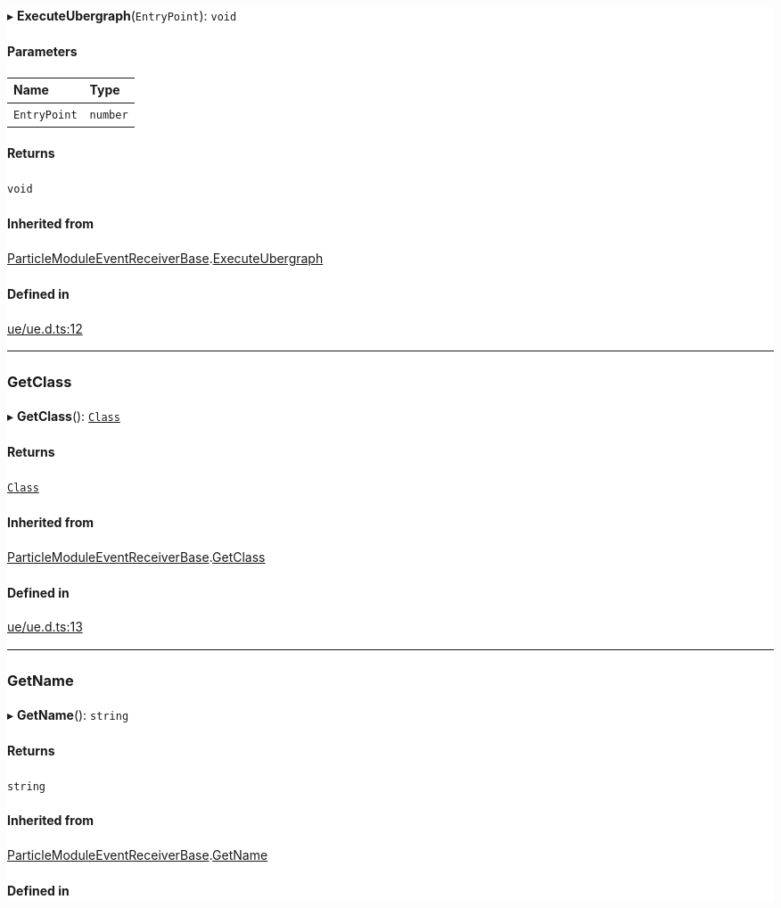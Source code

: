▸ **ExecuteUbergraph**(`EntryPoint`): `void`

#### Parameters

| Name | Type |
| :------ | :------ |
| `EntryPoint` | `number` |

#### Returns

`void`

#### Inherited from

[ParticleModuleEventReceiverBase](ue_ue.ParticleModuleEventReceiverBase.md).[ExecuteUbergraph](ue_ue.ParticleModuleEventReceiverBase.md#executeubergraph)

#### Defined in

[ue/ue.d.ts:12](https://github.com/YugMetaverse/yug_typings/blob/b7d9b19/ue/ue.d.ts#L12)

___

### GetClass

▸ **GetClass**(): [`Class`](ue_ue.Class.md)

#### Returns

[`Class`](ue_ue.Class.md)

#### Inherited from

[ParticleModuleEventReceiverBase](ue_ue.ParticleModuleEventReceiverBase.md).[GetClass](ue_ue.ParticleModuleEventReceiverBase.md#getclass)

#### Defined in

[ue/ue.d.ts:13](https://github.com/YugMetaverse/yug_typings/blob/b7d9b19/ue/ue.d.ts#L13)

___

### GetName

▸ **GetName**(): `string`

#### Returns

`string`

#### Inherited from

[ParticleModuleEventReceiverBase](ue_ue.ParticleModuleEventReceiverBase.md).[GetName](ue_ue.ParticleModuleEventReceiverBase.md#getname)

#### Defined in
